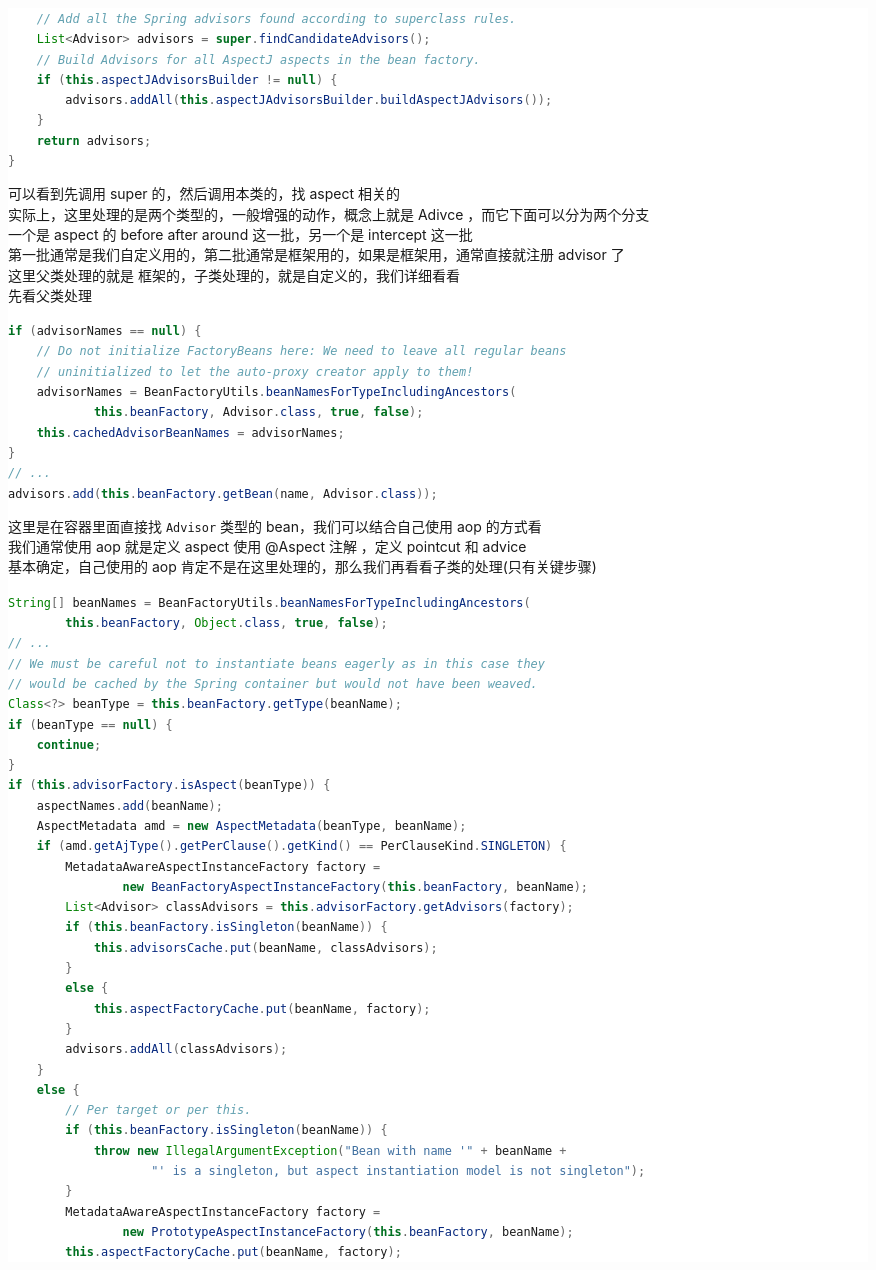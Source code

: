 ```java
	// Add all the Spring advisors found according to superclass rules.
	List<Advisor> advisors = super.findCandidateAdvisors();
	// Build Advisors for all AspectJ aspects in the bean factory.
	if (this.aspectJAdvisorsBuilder != null) {
		advisors.addAll(this.aspectJAdvisorsBuilder.buildAspectJAdvisors());
	}
	return advisors;
}
```	

可以看到先调用 super 的，然后调用本类的，找 aspect 相关的  
实际上，这里处理的是两个类型的，一般增强的动作，概念上就是 Adivce ，而它下面可以分为两个分支  
一个是 aspect 的 before after around 这一批，另一个是 intercept 这一批  
第一批通常是我们自定义用的，第二批通常是框架用的，如果是框架用，通常直接就注册 advisor 了  
这里父类处理的就是 框架的，子类处理的，就是自定义的，我们详细看看  
先看父类处理
```java
if (advisorNames == null) {
	// Do not initialize FactoryBeans here: We need to leave all regular beans
	// uninitialized to let the auto-proxy creator apply to them!
	advisorNames = BeanFactoryUtils.beanNamesForTypeIncludingAncestors(
			this.beanFactory, Advisor.class, true, false);
	this.cachedAdvisorBeanNames = advisorNames;
}
// ...
advisors.add(this.beanFactory.getBean(name, Advisor.class));
```	
这里是在容器里面直接找 `Advisor` 类型的 bean，我们可以结合自己使用 aop 的方式看  
我们通常使用 aop 就是定义 aspect 使用 @Aspect 注解 ，定义 pointcut 和 advice  
基本确定，自己使用的 aop 肯定不是在这里处理的，那么我们再看看子类的处理(只有关键步骤) 
```java
String[] beanNames = BeanFactoryUtils.beanNamesForTypeIncludingAncestors(
		this.beanFactory, Object.class, true, false);
// ...
// We must be careful not to instantiate beans eagerly as in this case they
// would be cached by the Spring container but would not have been weaved.
Class<?> beanType = this.beanFactory.getType(beanName);
if (beanType == null) {
	continue;
}
if (this.advisorFactory.isAspect(beanType)) {
	aspectNames.add(beanName);
	AspectMetadata amd = new AspectMetadata(beanType, beanName);
	if (amd.getAjType().getPerClause().getKind() == PerClauseKind.SINGLETON) {
		MetadataAwareAspectInstanceFactory factory =
				new BeanFactoryAspectInstanceFactory(this.beanFactory, beanName);
		List<Advisor> classAdvisors = this.advisorFactory.getAdvisors(factory);
		if (this.beanFactory.isSingleton(beanName)) {
			this.advisorsCache.put(beanName, classAdvisors);
		}
		else {
			this.aspectFactoryCache.put(beanName, factory);
		}
		advisors.addAll(classAdvisors);
	}
	else {
		// Per target or per this.
		if (this.beanFactory.isSingleton(beanName)) {
			throw new IllegalArgumentException("Bean with name '" + beanName +
					"' is a singleton, but aspect instantiation model is not singleton");
		}
		MetadataAwareAspectInstanceFactory factory =
				new PrototypeAspectInstanceFactory(this.beanFactory, beanName);
		this.aspectFactoryCache.put(beanName, factory);
```